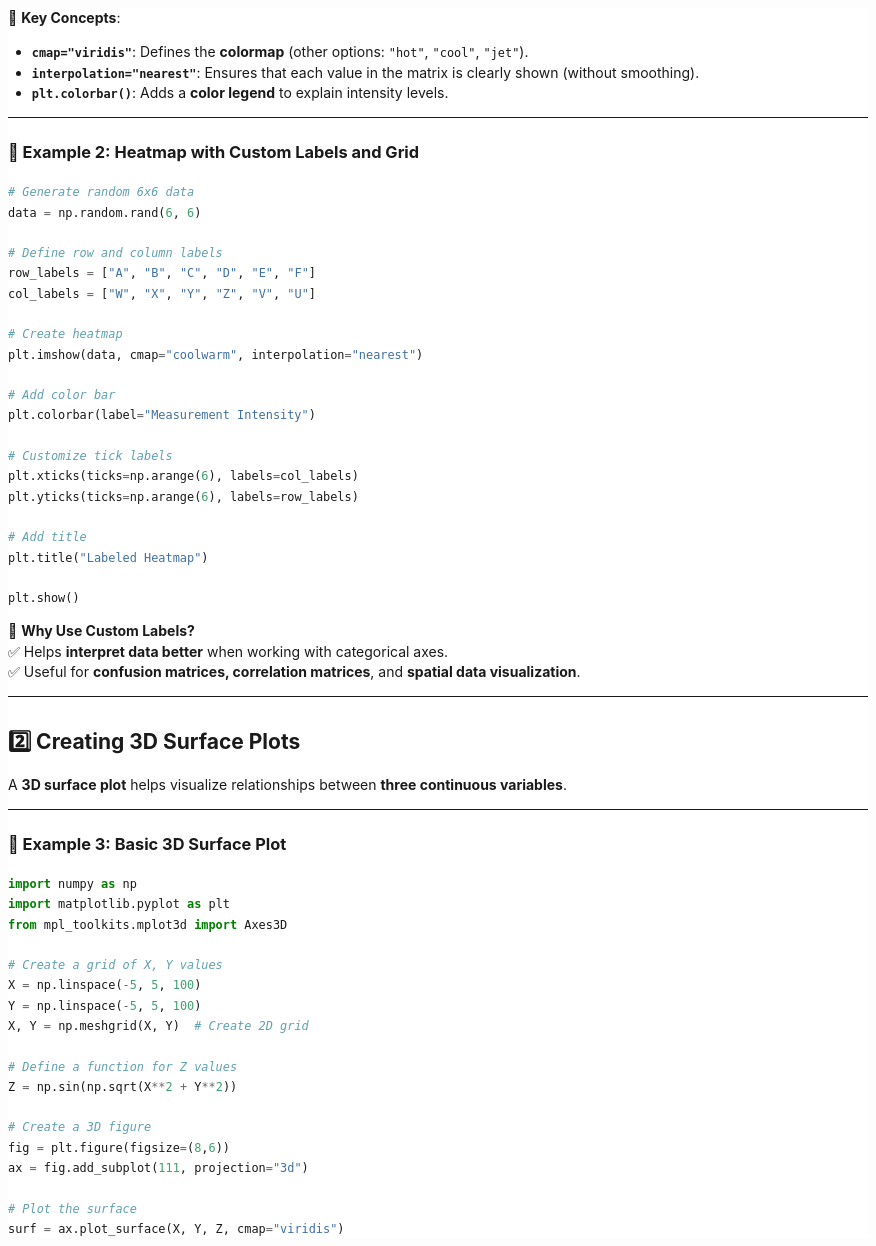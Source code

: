 🔹 **Key Concepts**:
- **`cmap="viridis"`**: Defines the **colormap** (other options: `"hot"`, `"cool"`, `"jet"`).
- **`interpolation="nearest"`**: Ensures that each value in the matrix is clearly shown (without smoothing).
- **`plt.colorbar()`**: Adds a **color legend** to explain intensity levels.

---

### **📌 Example 2: Heatmap with Custom Labels and Grid**
```python
# Generate random 6x6 data
data = np.random.rand(6, 6)

# Define row and column labels
row_labels = ["A", "B", "C", "D", "E", "F"]
col_labels = ["W", "X", "Y", "Z", "V", "U"]

# Create heatmap
plt.imshow(data, cmap="coolwarm", interpolation="nearest")

# Add color bar
plt.colorbar(label="Measurement Intensity")

# Customize tick labels
plt.xticks(ticks=np.arange(6), labels=col_labels)
plt.yticks(ticks=np.arange(6), labels=row_labels)

# Add title
plt.title("Labeled Heatmap")

plt.show()
```

🔹 **Why Use Custom Labels?**  
✅ Helps **interpret data better** when working with categorical axes.  
✅ Useful for **confusion matrices, correlation matrices**, and **spatial data visualization**.  

---

## **2️⃣ Creating 3D Surface Plots**
A **3D surface plot** helps visualize relationships between **three continuous variables**.

---

### **📌 Example 3: Basic 3D Surface Plot**
```python
import numpy as np
import matplotlib.pyplot as plt
from mpl_toolkits.mplot3d import Axes3D

# Create a grid of X, Y values
X = np.linspace(-5, 5, 100)
Y = np.linspace(-5, 5, 100)
X, Y = np.meshgrid(X, Y)  # Create 2D grid

# Define a function for Z values
Z = np.sin(np.sqrt(X**2 + Y**2))  

# Create a 3D figure
fig = plt.figure(figsize=(8,6))
ax = fig.add_subplot(111, projection="3d")

# Plot the surface
surf = ax.plot_surface(X, Y, Z, cmap="viridis")
```